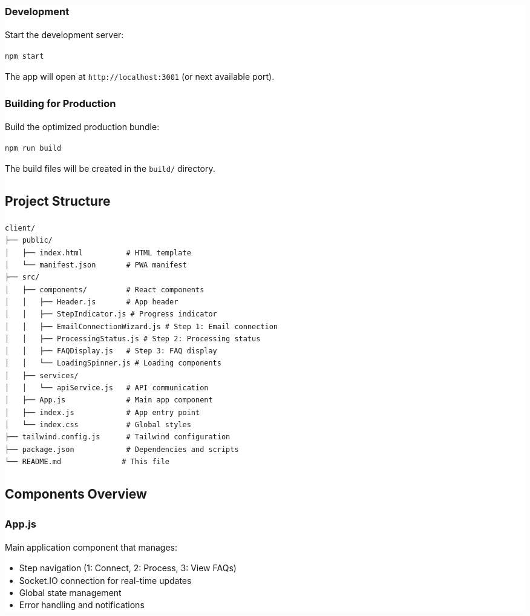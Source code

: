 ### Development

Start the development server:
```bash
npm start
```

The app will open at `http://localhost:3001` (or next available port).

### Building for Production

Build the optimized production bundle:
```bash
npm run build
```

The build files will be created in the `build/` directory.

## Project Structure

```
client/
├── public/
│   ├── index.html          # HTML template
│   └── manifest.json       # PWA manifest
├── src/
│   ├── components/         # React components
│   │   ├── Header.js       # App header
│   │   ├── StepIndicator.js # Progress indicator
│   │   ├── EmailConnectionWizard.js # Step 1: Email connection
│   │   ├── ProcessingStatus.js # Step 2: Processing status
│   │   ├── FAQDisplay.js   # Step 3: FAQ display
│   │   └── LoadingSpinner.js # Loading components
│   ├── services/
│   │   └── apiService.js   # API communication
│   ├── App.js              # Main app component
│   ├── index.js            # App entry point
│   └── index.css           # Global styles
├── tailwind.config.js      # Tailwind configuration
├── package.json            # Dependencies and scripts
└── README.md              # This file
```

## Components Overview

### App.js
Main application component that manages:
- Step navigation (1: Connect, 2: Process, 3: View FAQs)
- Socket.IO connection for real-time updates
- Global state management
- Error handling and notifications
